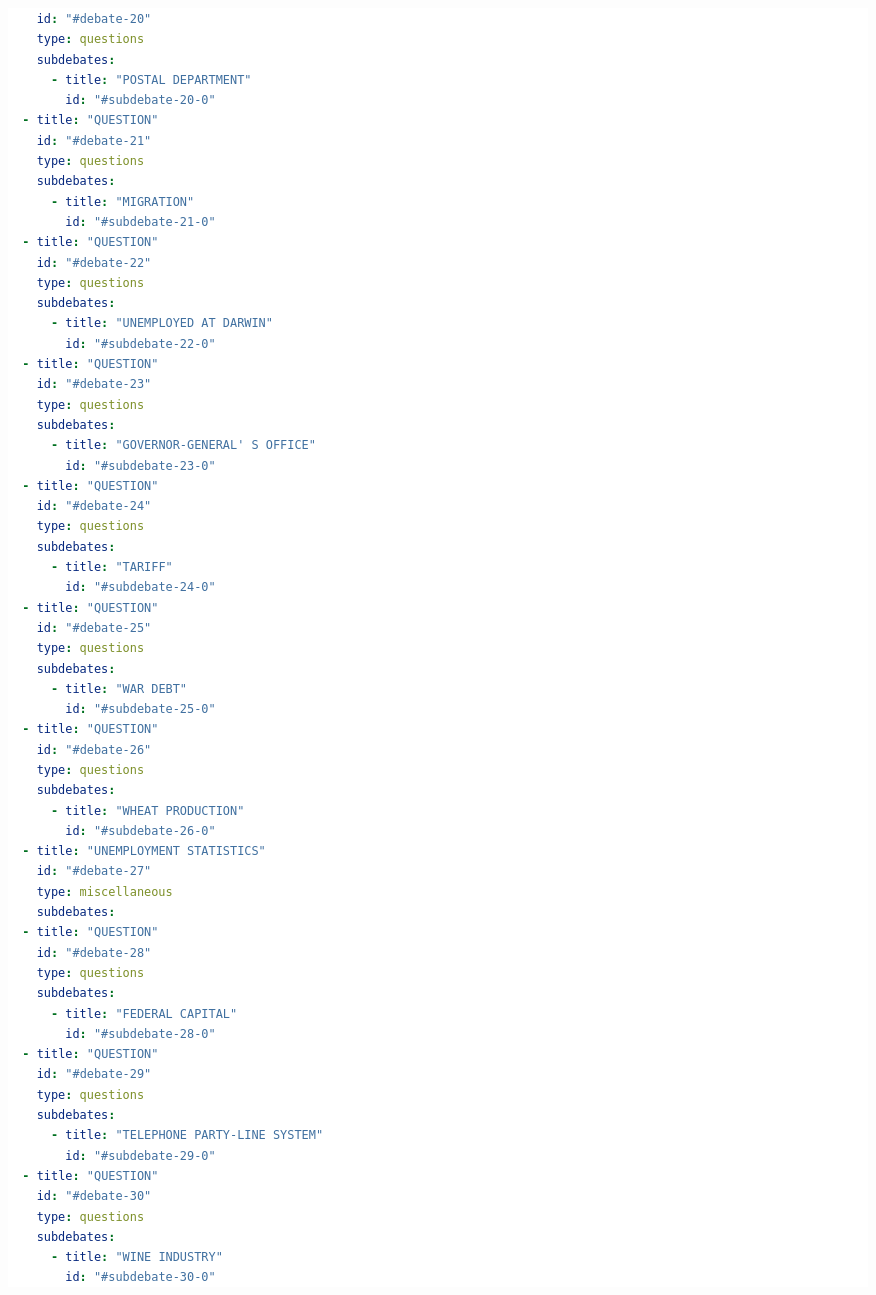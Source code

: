 ```yaml
    id: "#debate-20"
    type: questions
    subdebates:
      - title: "POSTAL DEPARTMENT"
        id: "#subdebate-20-0"
  - title: "QUESTION"
    id: "#debate-21"
    type: questions
    subdebates:
      - title: "MIGRATION"
        id: "#subdebate-21-0"
  - title: "QUESTION"
    id: "#debate-22"
    type: questions
    subdebates:
      - title: "UNEMPLOYED AT DARWIN"
        id: "#subdebate-22-0"
  - title: "QUESTION"
    id: "#debate-23"
    type: questions
    subdebates:
      - title: "GOVERNOR-GENERAL' S OFFICE"
        id: "#subdebate-23-0"
  - title: "QUESTION"
    id: "#debate-24"
    type: questions
    subdebates:
      - title: "TARIFF"
        id: "#subdebate-24-0"
  - title: "QUESTION"
    id: "#debate-25"
    type: questions
    subdebates:
      - title: "WAR DEBT"
        id: "#subdebate-25-0"
  - title: "QUESTION"
    id: "#debate-26"
    type: questions
    subdebates:
      - title: "WHEAT PRODUCTION"
        id: "#subdebate-26-0"
  - title: "UNEMPLOYMENT STATISTICS"
    id: "#debate-27"
    type: miscellaneous
    subdebates:
  - title: "QUESTION"
    id: "#debate-28"
    type: questions
    subdebates:
      - title: "FEDERAL CAPITAL"
        id: "#subdebate-28-0"
  - title: "QUESTION"
    id: "#debate-29"
    type: questions
    subdebates:
      - title: "TELEPHONE PARTY-LINE SYSTEM"
        id: "#subdebate-29-0"
  - title: "QUESTION"
    id: "#debate-30"
    type: questions
    subdebates:
      - title: "WINE INDUSTRY"
        id: "#subdebate-30-0"
```